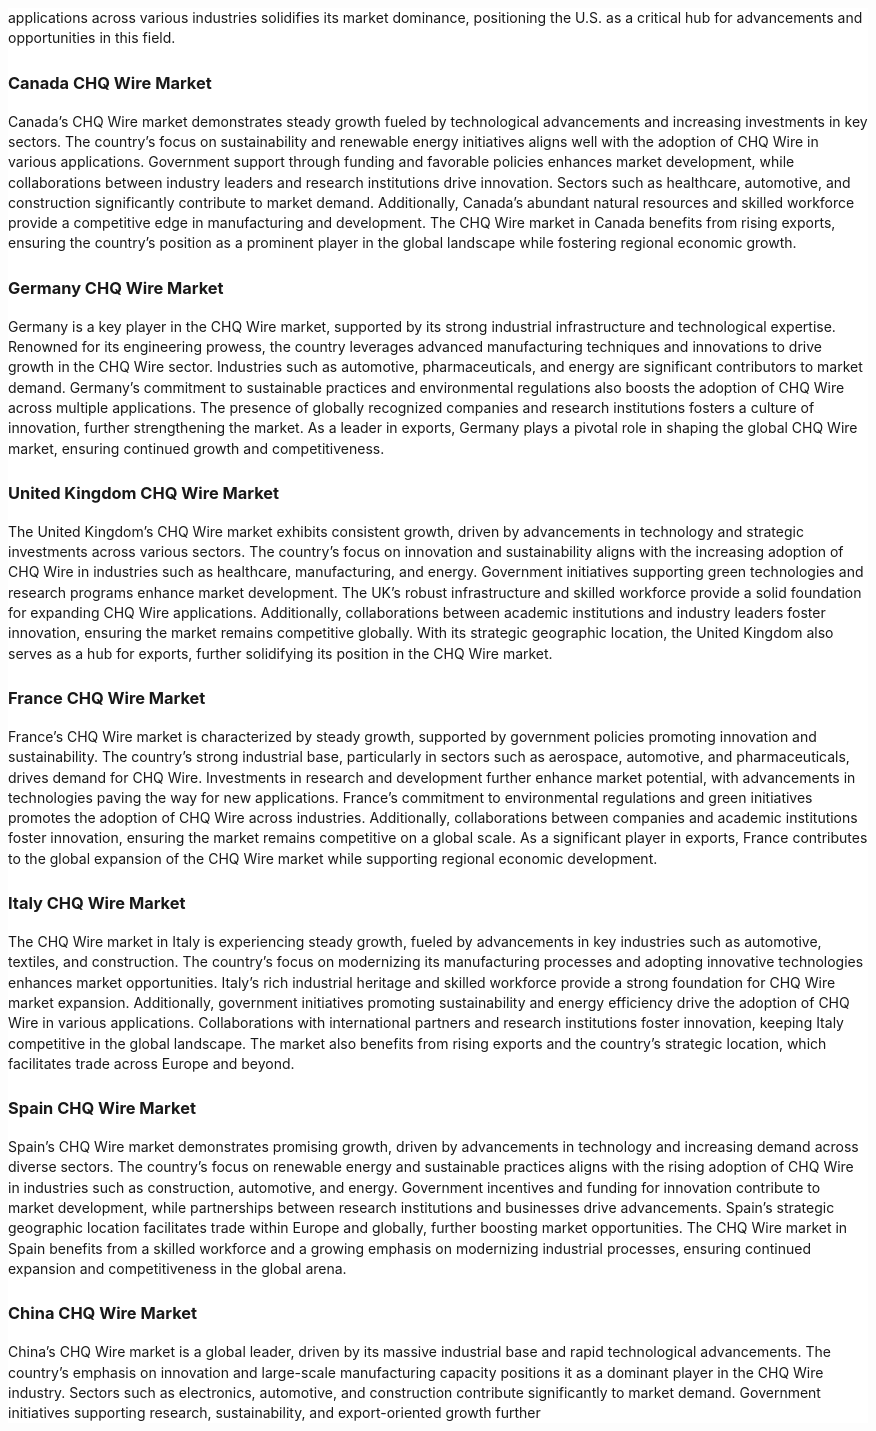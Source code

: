 applications across various industries solidifies its market dominance, positioning the U.S. as a critical hub for advancements and opportunities in this field.</p><h3>Canada CHQ Wire Market</h3><p>Canada&rsquo;s CHQ Wire market demonstrates steady growth fueled by technological advancements and increasing investments in key sectors. The country&rsquo;s focus on sustainability and renewable energy initiatives aligns well with the adoption of CHQ Wire in various applications. Government support through funding and favorable policies enhances market development, while collaborations between industry leaders and research institutions drive innovation. Sectors such as healthcare, automotive, and construction significantly contribute to market demand. Additionally, Canada&rsquo;s abundant natural resources and skilled workforce provide a competitive edge in manufacturing and development. The CHQ Wire market in Canada benefits from rising exports, ensuring the country&rsquo;s position as a prominent player in the global landscape while fostering regional economic growth.</p><h3>Germany CHQ Wire Market</h3><p>Germany is a key player in the CHQ Wire market, supported by its strong industrial infrastructure and technological expertise. Renowned for its engineering prowess, the country leverages advanced manufacturing techniques and innovations to drive growth in the CHQ Wire sector. Industries such as automotive, pharmaceuticals, and energy are significant contributors to market demand. Germany&rsquo;s commitment to sustainable practices and environmental regulations also boosts the adoption of CHQ Wire across multiple applications. The presence of globally recognized companies and research institutions fosters a culture of innovation, further strengthening the market. As a leader in exports, Germany plays a pivotal role in shaping the global CHQ Wire market, ensuring continued growth and competitiveness.</p><h3>United Kingdom CHQ Wire Market</h3><p>The United Kingdom&rsquo;s CHQ Wire market exhibits consistent growth, driven by advancements in technology and strategic investments across various sectors. The country&rsquo;s focus on innovation and sustainability aligns with the increasing adoption of CHQ Wire in industries such as healthcare, manufacturing, and energy. Government initiatives supporting green technologies and research programs enhance market development. The UK&rsquo;s robust infrastructure and skilled workforce provide a solid foundation for expanding CHQ Wire applications. Additionally, collaborations between academic institutions and industry leaders foster innovation, ensuring the market remains competitive globally. With its strategic geographic location, the United Kingdom also serves as a hub for exports, further solidifying its position in the CHQ Wire market.</p><h3>France CHQ Wire Market</h3><p>France&rsquo;s CHQ Wire market is characterized by steady growth, supported by government policies promoting innovation and sustainability. The country&rsquo;s strong industrial base, particularly in sectors such as aerospace, automotive, and pharmaceuticals, drives demand for CHQ Wire. Investments in research and development further enhance market potential, with advancements in technologies paving the way for new applications. France&rsquo;s commitment to environmental regulations and green initiatives promotes the adoption of CHQ Wire across industries. Additionally, collaborations between companies and academic institutions foster innovation, ensuring the market remains competitive on a global scale. As a significant player in exports, France contributes to the global expansion of the CHQ Wire market while supporting regional economic development.</p><h3>Italy CHQ Wire Market</h3><p>The CHQ Wire market in Italy is experiencing steady growth, fueled by advancements in key industries such as automotive, textiles, and construction. The country&rsquo;s focus on modernizing its manufacturing processes and adopting innovative technologies enhances market opportunities. Italy&rsquo;s rich industrial heritage and skilled workforce provide a strong foundation for CHQ Wire market expansion. Additionally, government initiatives promoting sustainability and energy efficiency drive the adoption of CHQ Wire in various applications. Collaborations with international partners and research institutions foster innovation, keeping Italy competitive in the global landscape. The market also benefits from rising exports and the country&rsquo;s strategic location, which facilitates trade across Europe and beyond.</p><h3>Spain CHQ Wire Market</h3><p>Spain&rsquo;s CHQ Wire market demonstrates promising growth, driven by advancements in technology and increasing demand across diverse sectors. The country&rsquo;s focus on renewable energy and sustainable practices aligns with the rising adoption of CHQ Wire in industries such as construction, automotive, and energy. Government incentives and funding for innovation contribute to market development, while partnerships between research institutions and businesses drive advancements. Spain&rsquo;s strategic geographic location facilitates trade within Europe and globally, further boosting market opportunities. The CHQ Wire market in Spain benefits from a skilled workforce and a growing emphasis on modernizing industrial processes, ensuring continued expansion and competitiveness in the global arena.</p><h3>China CHQ Wire Market</h3><p>China&rsquo;s CHQ Wire market is a global leader, driven by its massive industrial base and rapid technological advancements. The country&rsquo;s emphasis on innovation and large-scale manufacturing capacity positions it as a dominant player in the CHQ Wire industry. Sectors such as electronics, automotive, and construction contribute significantly to market demand. Government initiatives supporting research, sustainability, and export-oriented growth further